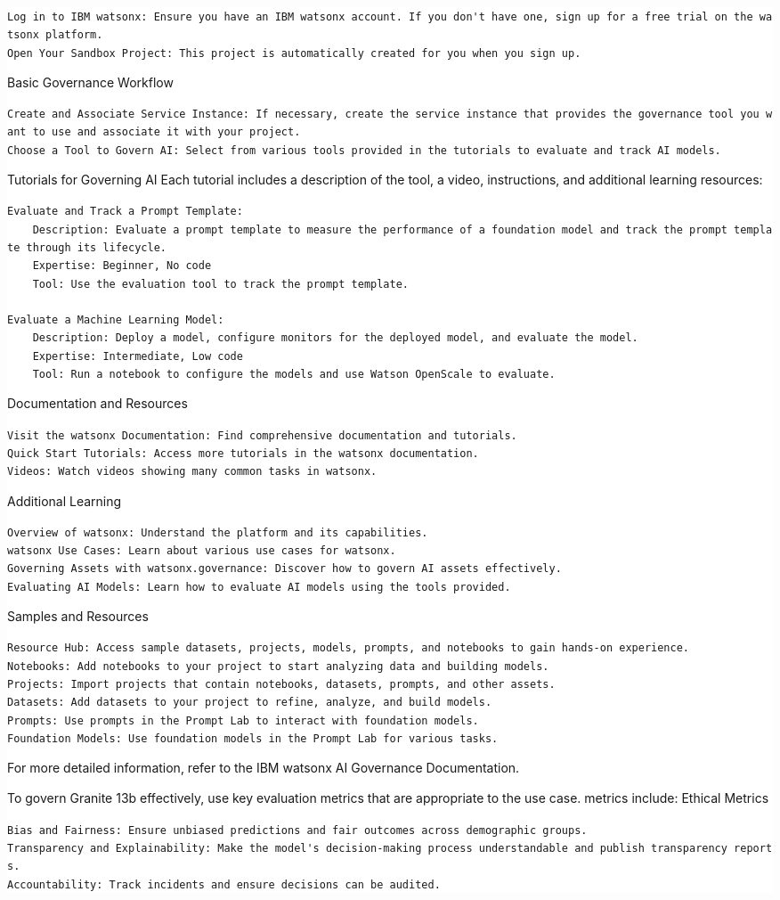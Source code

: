     Log in to IBM watsonx: Ensure you have an IBM watsonx account. If you don't have one, sign up for a free trial on the watsonx platform.
    Open Your Sandbox Project: This project is automatically created for you when you sign up.

Basic Governance Workflow

    Create and Associate Service Instance: If necessary, create the service instance that provides the governance tool you want to use and associate it with your project.
    Choose a Tool to Govern AI: Select from various tools provided in the tutorials to evaluate and track AI models.

Tutorials for Governing AI
Each tutorial includes a description of the tool, a video, instructions, and additional learning resources:

    Evaluate and Track a Prompt Template:
        Description: Evaluate a prompt template to measure the performance of a foundation model and track the prompt template through its lifecycle.
        Expertise: Beginner, No code
        Tool: Use the evaluation tool to track the prompt template.

    Evaluate a Machine Learning Model:
        Description: Deploy a model, configure monitors for the deployed model, and evaluate the model.
        Expertise: Intermediate, Low code
        Tool: Run a notebook to configure the models and use Watson OpenScale to evaluate.

Documentation and Resources

    Visit the watsonx Documentation: Find comprehensive documentation and tutorials.
    Quick Start Tutorials: Access more tutorials in the watsonx documentation.
    Videos: Watch videos showing many common tasks in watsonx.

Additional Learning

    Overview of watsonx: Understand the platform and its capabilities.
    watsonx Use Cases: Learn about various use cases for watsonx.
    Governing Assets with watsonx.governance: Discover how to govern AI assets effectively.
    Evaluating AI Models: Learn how to evaluate AI models using the tools provided.

Samples and Resources

    Resource Hub: Access sample datasets, projects, models, prompts, and notebooks to gain hands-on experience.
    Notebooks: Add notebooks to your project to start analyzing data and building models.
    Projects: Import projects that contain notebooks, datasets, prompts, and other assets.
    Datasets: Add datasets to your project to refine, analyze, and build models.
    Prompts: Use prompts in the Prompt Lab to interact with foundation models.
    Foundation Models: Use foundation models in the Prompt Lab for various tasks.

For more detailed information, refer to the IBM watsonx AI Governance Documentation.

To govern Granite 13b effectively, use key evaluation metrics that are appropriate to the use case.  metrics include:
Ethical Metrics

    Bias and Fairness: Ensure unbiased predictions and fair outcomes across demographic groups.
    Transparency and Explainability: Make the model's decision-making process understandable and publish transparency reports.
    Accountability: Track incidents and ensure decisions can be audited.
